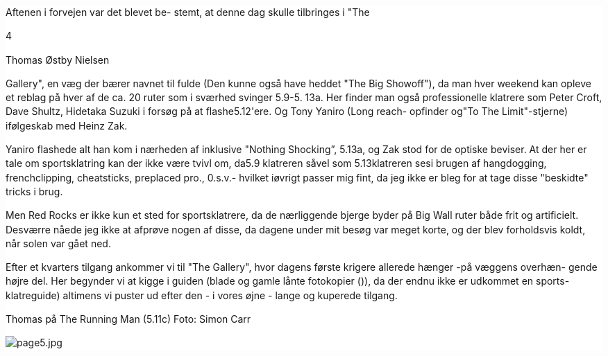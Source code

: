 Aftenen i forvejen var det blevet be-
stemt, at denne dag skulle tilbringes i "The

4

Thomas Østby Nielsen

Gallery", en væg der bærer navnet til fulde
(Den kunne også have heddet "The Big
Showoff"), da man hver weekend kan opleve
et reblag på hver af de ca. 20 ruter som i
sværhed svinger 5.9-5. 13a. Her finder man
også professionelle klatrere som Peter Croft,
Dave Shultz, Hidetaka Suzuki i forsøg på at
flashe5.12'ere. Og Tony Yaniro (Long reach-
opfinder og"To The Limit"-stjerne) ifølgeskab
med Heinz Zak.

Yaniro flashede alt han kom i nærheden
af inklusive "Nothing Shocking”, 5.13a, og
Zak stod for de optiske beviser. At der her er
tale om sportsklatring kan der ikke være tvivl
om, da5.9 klatreren såvel som 5.13klatreren
sesi brugen af hangdogging, frenchclipping,
cheatsticks, preplaced pro., 0.s.v.- hvilket
iøvrigt passer mig fint, da jeg ikke er bleg for
at tage disse "beskidte" tricks i brug.

Men Red Rocks er ikke kun et sted for
sportsklatrere, da de nærliggende bjerge
byder på Big Wall ruter både frit og artificielt.
Desværre nåede jeg ikke at afprøve nogen
af disse, da dagene under mit besøg var
meget korte, og der blev forholdsvis koldt,
når solen var gået ned.

Efter et kvarters tilgang ankommer vi til
"The Gallery", hvor dagens første krigere
allerede hænger -på væggens overhæn-
gende højre del. Her begynder vi at kigge i
guiden (blade og gamle lånte fotokopier ()),
da der endnu ikke er udkommet en sports-
klatreguide) altimens vi puster ud efter den -
i vores øjne - lange og kuperede tilgang.

Thomas på
The Running Man (5.11c)
Foto: Simon Carr




![page5.jpg](/1992/DB-1992-2/page5.jpg)



